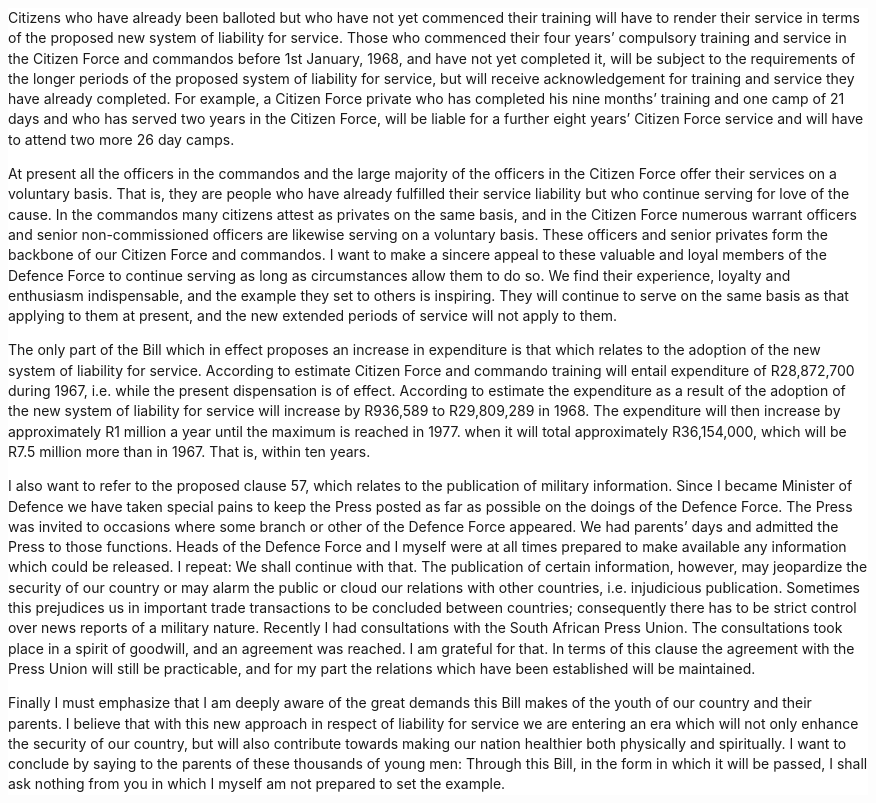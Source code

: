 <p>Citizens who have already been balloted but who have not yet commenced their training will have to render their service in terms of the proposed new system of liability for service. Those who commenced their four years&#x2019; compulsory training and service in the Citizen Force and commandos before 1st January, 1968, and have not yet completed it, will be subject to the requirements of the longer periods of the proposed system of liability for service, but will receive acknowledgement for training and service they have already completed. For example, a Citizen Force private who has completed his nine months&#x2019; training and one camp of 21 days and who has served two years in the Citizen Force, will be liable for a further eight years&#x2019; Citizen Force service and will have to attend two more 26 day camps.</p>

<p>At present all the officers in the commandos and the large majority of the officers in the Citizen Force offer their services on a voluntary basis. That is, they are people who have already fulfilled their service liability but who continue serving for love of the cause. In the commandos many citizens attest as privates on the same basis, and in the Citizen Force numerous warrant officers and senior non-commissioned officers are likewise serving on a voluntary basis. These officers and senior privates form the backbone of our Citizen Force and commandos. I want to make a sincere appeal to these valuable and loyal members of the Defence Force to continue serving as long as circumstances allow them to do so. We find their experience, loyalty and enthusiasm indispensable, and the example they set to others is inspiring. They will continue to serve on the same basis as that applying to them at present, and the new extended periods of service will not apply to them.</p>

<p>The only part of the Bill which in effect proposes an increase in expenditure is that which relates to the adoption of the new system of liability for service. According to estimate Citizen Force and commando training will entail expenditure of R28,872,700 during 1967, i.e. while the present dispensation is of effect. According to estimate the expenditure as a result of the adoption of the new system of liability for service will increase by R936,589 to R29,809,289 in 1968. The expenditure will then increase by approximately R1 million a year until the maximum is reached in 1977. when it will total approximately R36,154,000, which will be R7.5 million more than in 1967. That is, within ten years.</p>

<p>I also want to refer to the proposed clause 57, which relates to the publication of military information. Since I became Minister of Defence we have taken special pains to keep the Press posted as far as possible on the doings of the Defence Force. The Press was invited to occasions where some branch or other of the Defence Force appeared. We had parents&#x2019; days and admitted the Press to those functions. Heads of the Defence Force and I myself were at all times prepared to make available any information which could be released. I repeat: We shall continue with that. The publication of certain information, however, may jeopardize the security of our country or may alarm the public or cloud our relations with other countries, i.e. injudicious publication. Sometimes this prejudices us in <span class="col_2703-2704" refersTo="page_1369"/>important trade transactions to be concluded between countries; consequently there has to be strict control over news reports of a military nature. Recently I had consultations with the South African Press Union. The consultations took place in a spirit of goodwill, and an agreement was reached. I am grateful for that. In terms of this clause the agreement with the Press Union will still be practicable, and for my part the relations which have been established will be maintained.</p>

<p>Finally I must emphasize that I am deeply aware of the great demands this Bill makes of the youth of our country and their parents. I believe that with this new approach in respect of liability for service we are entering an era which will not only enhance the security of our country, but will also contribute towards making our nation healthier both physically and spiritually. I want to conclude by saying to the parents of these thousands of young men: Through this Bill, in the form in which it will be passed, I shall ask nothing from you in which I myself am not prepared to set the example.</p>
